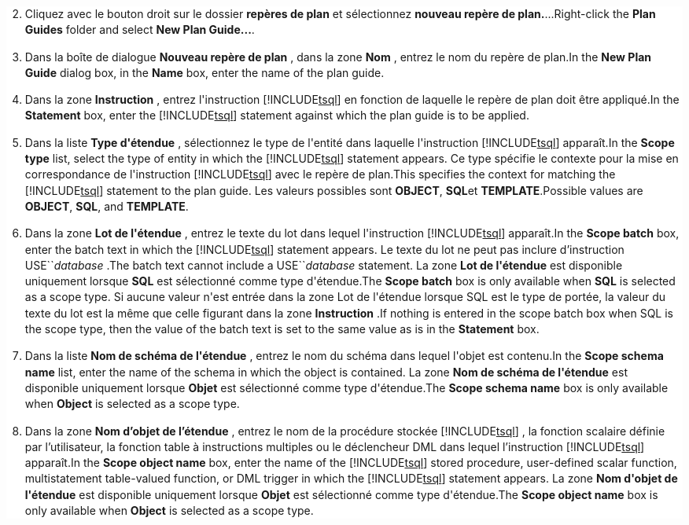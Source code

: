 2.  <span data-ttu-id="0943b-134">Cliquez avec le bouton droit sur le dossier **repères de plan** et sélectionnez **nouveau repère de plan.**...</span><span class="sxs-lookup"><span data-stu-id="0943b-134">Right-click the **Plan Guides** folder and select **New Plan Guide...**.</span></span>  
  
3.  <span data-ttu-id="0943b-135">Dans la boîte de dialogue **Nouveau repère de plan** , dans la zone **Nom** , entrez le nom du repère de plan.</span><span class="sxs-lookup"><span data-stu-id="0943b-135">In the **New Plan Guide** dialog box, in the **Name** box, enter the name of the plan guide.</span></span>  
  
4.  <span data-ttu-id="0943b-136">Dans la zone **Instruction** , entrez l'instruction [!INCLUDE[tsql](../../includes/tsql-md.md)] en fonction de laquelle le repère de plan doit être appliqué.</span><span class="sxs-lookup"><span data-stu-id="0943b-136">In the **Statement** box, enter the [!INCLUDE[tsql](../../includes/tsql-md.md)] statement against which the plan guide is to be applied.</span></span>  
  
5.  <span data-ttu-id="0943b-137">Dans la liste **Type d'étendue** , sélectionnez le type de l'entité dans laquelle l'instruction [!INCLUDE[tsql](../../includes/tsql-md.md)] apparaît.</span><span class="sxs-lookup"><span data-stu-id="0943b-137">In the **Scope type** list, select the type of entity in which the [!INCLUDE[tsql](../../includes/tsql-md.md)] statement appears.</span></span> <span data-ttu-id="0943b-138">Ce type spécifie le contexte pour la mise en correspondance de l'instruction [!INCLUDE[tsql](../../includes/tsql-md.md)] avec le repère de plan.</span><span class="sxs-lookup"><span data-stu-id="0943b-138">This specifies the context for matching the [!INCLUDE[tsql](../../includes/tsql-md.md)] statement to the plan guide.</span></span> <span data-ttu-id="0943b-139">Les valeurs possibles sont **OBJECT**, **SQL**et **TEMPLATE**.</span><span class="sxs-lookup"><span data-stu-id="0943b-139">Possible values are **OBJECT**, **SQL**, and **TEMPLATE**.</span></span>  
  
6.  <span data-ttu-id="0943b-140">Dans la zone **Lot de l'étendue** , entrez le texte du lot dans lequel l'instruction [!INCLUDE[tsql](../../includes/tsql-md.md)] apparaît.</span><span class="sxs-lookup"><span data-stu-id="0943b-140">In the **Scope batch** box, enter the batch text in which the [!INCLUDE[tsql](../../includes/tsql-md.md)] statement appears.</span></span> <span data-ttu-id="0943b-141">Le texte du lot ne peut pas inclure d’instruction USE\`\`*database* .</span><span class="sxs-lookup"><span data-stu-id="0943b-141">The batch text cannot include a USE\`\`*database* statement.</span></span> <span data-ttu-id="0943b-142">La zone **Lot de l'étendue** est disponible uniquement lorsque **SQL** est sélectionné comme type d'étendue.</span><span class="sxs-lookup"><span data-stu-id="0943b-142">The **Scope batch** box is only available when **SQL** is selected as a scope type.</span></span> <span data-ttu-id="0943b-143">Si aucune valeur n'est entrée dans la zone Lot de l'étendue lorsque SQL est le type de portée, la valeur du texte du lot est la même que celle figurant dans la zone **Instruction** .</span><span class="sxs-lookup"><span data-stu-id="0943b-143">If nothing is entered in the scope batch box when SQL is the scope type, then the value of the batch text is set to the same value as is in the **Statement** box.</span></span>  
  
7.  <span data-ttu-id="0943b-144">Dans la liste **Nom de schéma de l'étendue** , entrez le nom du schéma dans lequel l'objet est contenu.</span><span class="sxs-lookup"><span data-stu-id="0943b-144">In the **Scope schema name** list, enter the name of the schema in which the object is contained.</span></span> <span data-ttu-id="0943b-145">La zone **Nom de schéma de l'étendue** est disponible uniquement lorsque **Objet** est sélectionné comme type d'étendue.</span><span class="sxs-lookup"><span data-stu-id="0943b-145">The **Scope schema name** box is only available when **Object** is selected as a scope type.</span></span>  
  
8.  <span data-ttu-id="0943b-146">Dans la zone **Nom d’objet de l’étendue** , entrez le nom de la procédure stockée [!INCLUDE[tsql](../../includes/tsql-md.md)] , la fonction scalaire définie par l’utilisateur, la fonction table à instructions multiples ou le déclencheur DML dans lequel l’instruction [!INCLUDE[tsql](../../includes/tsql-md.md)] apparaît.</span><span class="sxs-lookup"><span data-stu-id="0943b-146">In the **Scope object name** box, enter the name of the [!INCLUDE[tsql](../../includes/tsql-md.md)] stored procedure, user-defined scalar function, multistatement table-valued function, or DML trigger in which the [!INCLUDE[tsql](../../includes/tsql-md.md)] statement appears.</span></span> <span data-ttu-id="0943b-147">La zone **Nom d'objet de l'étendue** est disponible uniquement lorsque **Objet** est sélectionné comme type d'étendue.</span><span class="sxs-lookup"><span data-stu-id="0943b-147">The **Scope object name** box is only available when **Object** is selected as a scope type.</span></span>  
  